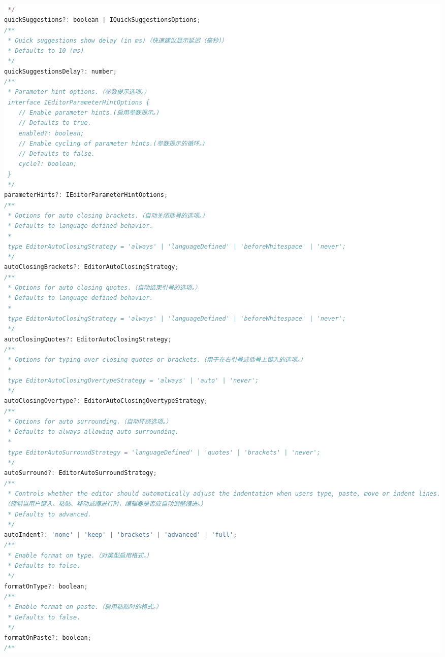 ```js
 */
quickSuggestions?: boolean | IQuickSuggestionsOptions;
/**
 * Quick suggestions show delay (in ms)（快速建议显示延迟（毫秒））
 * Defaults to 10 (ms)
 */
quickSuggestionsDelay?: number;
/**
 * Parameter hint options.（参数提示选项。）
 interface IEditorParameterHintOptions {
    // Enable parameter hints.(启用参数提示。)
    // Defaults to true.
    enabled?: boolean;
    // Enable cycling of parameter hints.(参数提示的循环。)
    // Defaults to false.
    cycle?: boolean;
 }
 */
parameterHints?: IEditorParameterHintOptions;
/**
 * Options for auto closing brackets.（自动关闭括号的选项。）
 * Defaults to language defined behavior.
 *
 type EditorAutoClosingStrategy = 'always' | 'languageDefined' | 'beforeWhitespace' | 'never';
 */
autoClosingBrackets?: EditorAutoClosingStrategy;
/**
 * Options for auto closing quotes.（自动结束引号的选项。）
 * Defaults to language defined behavior.
 *
 type EditorAutoClosingStrategy = 'always' | 'languageDefined' | 'beforeWhitespace' | 'never';
 */
autoClosingQuotes?: EditorAutoClosingStrategy;
/**
 * Options for typing over closing quotes or brackets.（用于在右引号或括号上键入的选项。）
 *
 type EditorAutoClosingOvertypeStrategy = 'always' | 'auto' | 'never';
 */
autoClosingOvertype?: EditorAutoClosingOvertypeStrategy;
/**
 * Options for auto surrounding.（自动环绕选项。）
 * Defaults to always allowing auto surrounding.
 *
 type EditorAutoSurroundStrategy = 'languageDefined' | 'quotes' | 'brackets' | 'never';
 */
autoSurround?: EditorAutoSurroundStrategy;
/**
 * Controls whether the editor should automatically adjust the indentation when users type, paste, move or indent lines.（控制当用户键入、粘贴、移动或缩进行时，编辑器是否应自动调整缩进。）
 * Defaults to advanced.
 */
autoIndent?: 'none' | 'keep' | 'brackets' | 'advanced' | 'full';
/**
 * Enable format on type.（对类型启用格式。）
 * Defaults to false.
 */
formatOnType?: boolean;
/**
 * Enable format on paste.（启用粘贴时的格式。）
 * Defaults to false.
 */
formatOnPaste?: boolean;
/**
```